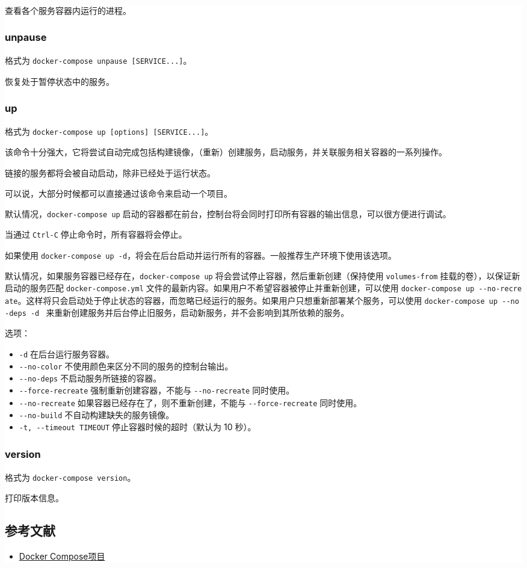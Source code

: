 查看各个服务容器内运行的进程。

### unpause

格式为 `docker-compose unpause [SERVICE...]`。

恢复处于暂停状态中的服务。

### up

格式为 `docker-compose up [options] [SERVICE...]`。

该命令十分强大，它将尝试自动完成包括构建镜像，（重新）创建服务，启动服务，并关联服务相关容器的一系列操作。

链接的服务都将会被自动启动，除非已经处于运行状态。

可以说，大部分时候都可以直接通过该命令来启动一个项目。

默认情况，`docker-compose up` 启动的容器都在前台，控制台将会同时打印所有容器的输出信息，可以很方便进行调试。

当通过 `Ctrl-C` 停止命令时，所有容器将会停止。

如果使用 `docker-compose up -d`，将会在后台启动并运行所有的容器。一般推荐生产环境下使用该选项。

默认情况，如果服务容器已经存在，`docker-compose up` 将会尝试停止容器，然后重新创建（保持使用 `volumes-from` 挂载的卷），以保证新启动的服务匹配 `docker-compose.yml` 文件的最新内容。如果用户不希望容器被停止并重新创建，可以使用 `docker-compose up --no-recreate`。这样将只会启动处于停止状态的容器，而忽略已经运行的服务。如果用户只想重新部署某个服务，可以使用 `docker-compose up --no-deps -d ` 来重新创建服务并后台停止旧服务，启动新服务，并不会影响到其所依赖的服务。

选项：

- `-d` 在后台运行服务容器。
- `--no-color` 不使用颜色来区分不同的服务的控制台输出。
- `--no-deps` 不启动服务所链接的容器。
- `--force-recreate` 强制重新创建容器，不能与 `--no-recreate` 同时使用。
- `--no-recreate` 如果容器已经存在了，则不重新创建，不能与 `--force-recreate` 同时使用。
- `--no-build` 不自动构建缺失的服务镜像。
- `-t, --timeout TIMEOUT` 停止容器时候的超时（默认为 10 秒）。

### version

格式为 `docker-compose version`。

打印版本信息。

## 参考文献

- [Docker Compose项目](https://vuepress.mirror.docker-practice.com/compose/)